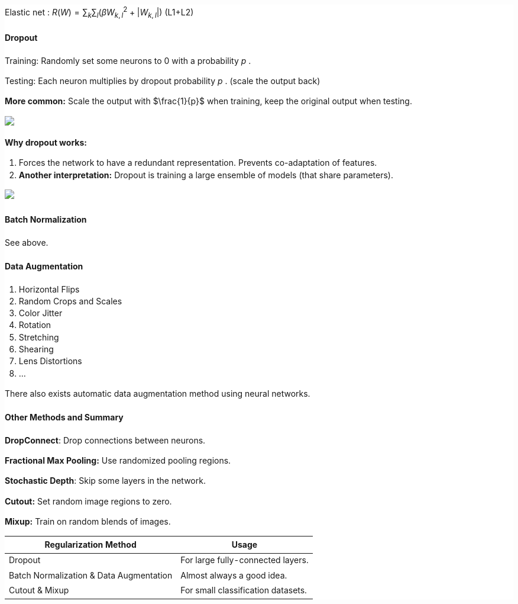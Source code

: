 Elastic net : $R(W)=\sum_k\sum_l\big(\beta W_{k,l}^2+|W_{k,l}|\big)$ (L1+L2)

#### Dropout

Training: Randomly set some neurons to 0 with a probability $p$ .

Testing: Each neuron multiplies by dropout probability $p$ . (scale the output back)

**More common:** Scale the output with $\frac{1}{p}$ when training, keep the original output when testing.

![](https://raw.githubusercontent.com/WncFht/picture/main/picture/7-dropout_p.png)

**Why dropout works:**

1. Forces the network to have a redundant representation. Prevents co-adaptation of features.
2. **Another interpretation:** Dropout is training a large ensemble of models (that share parameters).

![](https://raw.githubusercontent.com/WncFht/picture/main/picture/7-dropout.png)

#### Batch Normalization

See above.

#### Data Augmentation

1. Horizontal Flips
2. Random Crops and Scales
3. Color Jitter
4. Rotation
5. Stretching
6. Shearing
7. Lens Distortions
8. ...

There also exists automatic data augmentation method using neural networks.

#### Other Methods and Summary

**DropConnect**: Drop connections between neurons.

**Fractional Max Pooling:** Use randomized pooling regions.

**Stochastic Depth**: Skip some layers in the network.

**Cutout:** Set random image regions to zero.

**Mixup:** Train on random blends of images.

| Regularization Method                   | Usage                              |
| --------------------------------------- | ---------------------------------- |
| Dropout                                 | For large fully-connected layers.  |
| Batch Normalization & Data Augmentation | Almost always a good idea.         |
| Cutout & Mixup                          | For small classification datasets. |
